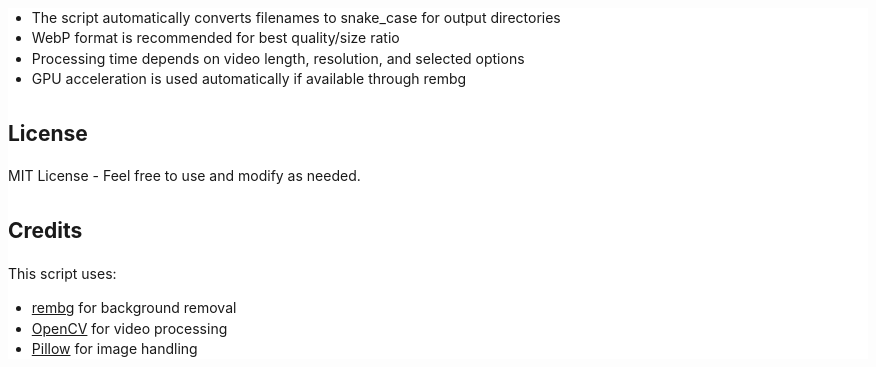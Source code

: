 - The script automatically converts filenames to snake_case for output directories
- WebP format is recommended for best quality/size ratio
- Processing time depends on video length, resolution, and selected options
- GPU acceleration is used automatically if available through rembg

## License

MIT License - Feel free to use and modify as needed.

## Credits

This script uses:
- [rembg](https://github.com/danielgatis/rembg) for background removal
- [OpenCV](https://opencv.org/) for video processing
- [Pillow](https://python-pillow.org/) for image handling